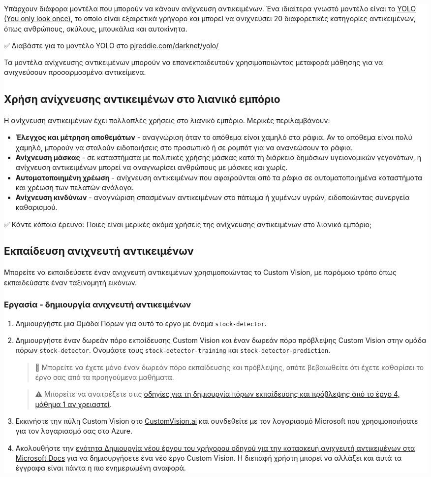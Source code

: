 Υπάρχουν διάφορα μοντέλα που μπορούν να κάνουν ανίχνευση αντικειμένων. Ένα ιδιαίτερα γνωστό μοντέλο είναι το [YOLO (You only look once)](https://pjreddie.com/darknet/yolo/), το οποίο είναι εξαιρετικά γρήγορο και μπορεί να ανιχνεύσει 20 διαφορετικές κατηγορίες αντικειμένων, όπως ανθρώπους, σκύλους, μπουκάλια και αυτοκίνητα.

✅ Διαβάστε για το μοντέλο YOLO στο [pjreddie.com/darknet/yolo/](https://pjreddie.com/darknet/yolo/)

Τα μοντέλα ανίχνευσης αντικειμένων μπορούν να επανεκπαιδευτούν χρησιμοποιώντας μεταφορά μάθησης για να ανιχνεύσουν προσαρμοσμένα αντικείμενα.

## Χρήση ανίχνευσης αντικειμένων στο λιανικό εμπόριο

Η ανίχνευση αντικειμένων έχει πολλαπλές χρήσεις στο λιανικό εμπόριο. Μερικές περιλαμβάνουν:

* **Έλεγχος και μέτρηση αποθεμάτων** - αναγνώριση όταν το απόθεμα είναι χαμηλό στα ράφια. Αν το απόθεμα είναι πολύ χαμηλό, μπορούν να σταλούν ειδοποιήσεις στο προσωπικό ή σε ρομπότ για να ανανεώσουν τα ράφια.
* **Ανίχνευση μάσκας** - σε καταστήματα με πολιτικές χρήσης μάσκας κατά τη διάρκεια δημόσιων υγειονομικών γεγονότων, η ανίχνευση αντικειμένων μπορεί να αναγνωρίσει ανθρώπους με μάσκες και χωρίς.
* **Αυτοματοποιημένη χρέωση** - ανίχνευση αντικειμένων που αφαιρούνται από τα ράφια σε αυτοματοποιημένα καταστήματα και χρέωση των πελατών ανάλογα.
* **Ανίχνευση κινδύνων** - αναγνώριση σπασμένων αντικειμένων στο πάτωμα ή χυμένων υγρών, ειδοποιώντας συνεργεία καθαρισμού.

✅ Κάντε κάποια έρευνα: Ποιες είναι μερικές ακόμα χρήσεις της ανίχνευσης αντικειμένων στο λιανικό εμπόριο;

## Εκπαίδευση ανιχνευτή αντικειμένων

Μπορείτε να εκπαιδεύσετε έναν ανιχνευτή αντικειμένων χρησιμοποιώντας το Custom Vision, με παρόμοιο τρόπο όπως εκπαιδεύσατε έναν ταξινομητή εικόνων.

### Εργασία - δημιουργία ανιχνευτή αντικειμένων

1. Δημιουργήστε μια Ομάδα Πόρων για αυτό το έργο με όνομα `stock-detector`.

1. Δημιουργήστε έναν δωρεάν πόρο εκπαίδευσης Custom Vision και έναν δωρεάν πόρο πρόβλεψης Custom Vision στην ομάδα πόρων `stock-detector`. Ονομάστε τους `stock-detector-training` και `stock-detector-prediction`.

    > 💁 Μπορείτε να έχετε μόνο έναν δωρεάν πόρο εκπαίδευσης και πρόβλεψης, οπότε βεβαιωθείτε ότι έχετε καθαρίσει το έργο σας από τα προηγούμενα μαθήματα.

    > ⚠️ Μπορείτε να ανατρέξετε στις [οδηγίες για τη δημιουργία πόρων εκπαίδευσης και πρόβλεψης από το έργο 4, μάθημα 1 αν χρειαστεί](../../../4-manufacturing/lessons/1-train-fruit-detector/README.md#task---create-a-cognitive-services-resource).

1. Εκκινήστε την πύλη Custom Vision στο [CustomVision.ai](https://customvision.ai) και συνδεθείτε με τον λογαριασμό Microsoft που χρησιμοποιήσατε για τον λογαριασμό σας στο Azure.

1. Ακολουθήστε την [ενότητα Δημιουργία νέου έργου του γρήγορου οδηγού για την κατασκευή ανιχνευτή αντικειμένων στα Microsoft Docs](https://docs.microsoft.com/azure/cognitive-services/custom-vision-service/get-started-build-detector?WT.mc_id=academic-17441-jabenn#create-a-new-project) για να δημιουργήσετε ένα νέο έργο Custom Vision. Η διεπαφή χρήστη μπορεί να αλλάξει και αυτά τα έγγραφα είναι πάντα η πιο ενημερωμένη αναφορά.
